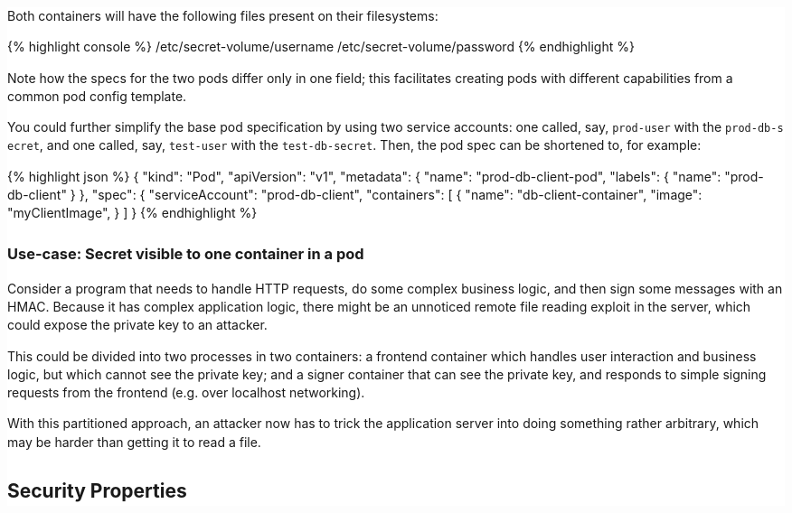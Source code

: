 Both containers will have the following files present on their filesystems:

{% highlight console %}
    /etc/secret-volume/username
    /etc/secret-volume/password
{% endhighlight %}

Note how the specs for the two pods differ only in one field;  this facilitates
creating pods with different capabilities from a common pod config template.

You could further simplify the base pod specification by using two service accounts:
one called, say, `prod-user` with the `prod-db-secret`, and one called, say,
`test-user` with the `test-db-secret`.  Then, the pod spec can be shortened to, for example:

{% highlight json %}
{
"kind": "Pod",
"apiVersion": "v1",
"metadata": {
  "name": "prod-db-client-pod",
  "labels": {
    "name": "prod-db-client"
  }
},
"spec": {
  "serviceAccount": "prod-db-client",
  "containers": [
    {
      "name": "db-client-container",
      "image": "myClientImage",
    }
  ]
}
{% endhighlight %}

### Use-case: Secret visible to one container in a pod

<a name="use-case-two-containers"></a>

Consider a program that needs to handle HTTP requests, do some complex business
logic, and then sign some messages with an HMAC.  Because it has complex
application logic, there might be an unnoticed remote file reading exploit in
the server, which could expose the private key to an attacker.

This could be divided into two processes in two containers: a frontend container
which handles user interaction and business logic, but which cannot see the
private key; and a signer container that can see the private key, and responds
to simple signing requests from the frontend (e.g. over localhost networking).

With this partitioned approach, an attacker now has to trick the application
server into doing something rather arbitrary, which may be harder than getting
it to read a file.



## Security Properties
